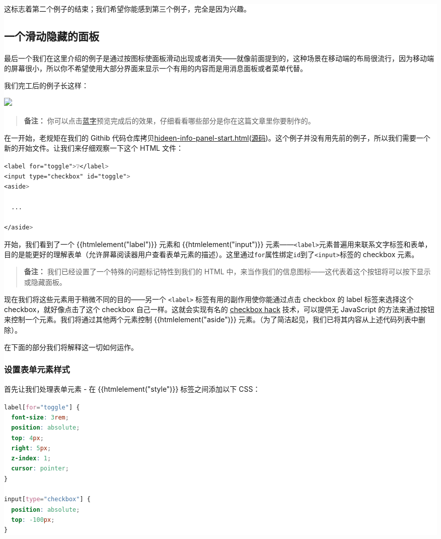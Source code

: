 这标志着第二个例子的结束；我们希望你能感到第三个例子，完全是因为兴趣。

## 一个滑动隐藏的面板

最后一个我们在这里介绍的例子是通过按图标使面板滑动出现或者消失——就像前面提到的，这种场景在移动端的布局很流行，因为移动端的屏幕很小，所以你不希望使用大部分界面来显示一个有用的内容而是用消息面板或者菜单代替。

我们完工后的例子长这样：

![](hidden-sliding-panel.png)

> **备注：** 你可以点击[蓝字](http://mdn.github.io/learning-area/css/css-layout/practical-positioning-examples/hidden-info-panel.html)预览完成后的效果，仔细看看哪些部分是你在这篇文章里你要制作的。

在一开始，老规矩在我们的 Githib 代码仓库拷贝[hideen-info-panel-start.html](https://mdn.github.io/learning-area/css/css-layout/practical-positioning-examples/hidden-info-panel.html)([源码](https://github.com/mdn/learning-area/blob/master/css/css-layout/practical-positioning-examples/hidden-info-panel.html))。这个例子并没有用先前的例子，所以我们需要一个新的开始文件。让我们来仔细观察一下这个 HTML 文件：

```css
<label for="toggle">❔</label>
<input type="checkbox" id="toggle">
<aside>

  ...

</aside>
```

开始，我们看到了一个 {{htmlelement("label")}} 元素和 {{htmlelement("input")}} 元素——`<label>`元素普遍用来联系文字标签和表单，目的是能更好的理解表单（允许屏幕阅读器用户查看表单元素的描述）。这里通过`for`属性绑定`id`到了`<input>`标签的 checkbox 元素。

> **备注：** 我们已经设置了一个特殊的问题标记特性到我们的 HTML 中，来当作我们的信息图标——这代表着这个按钮将可以按下显示或隐藏面板。

现在我们将这些元素用于稍微不同的目的——另一个 `<label>` 标签有用的副作用使你能通过点击 checkbox 的 label 标签来选择这个 checkbox，就好像点击了这个 checkbox 自己一样。这就会实现有名的 [checkbox hack](https://css-tricks.com/the-checkbox-hack/) 技术，可以提供无 JavaScript 的方法来通过按钮来控制一个元素。我们将通过其他两个元素控制 {{htmlelement("aside")}} 元素。（为了简洁起见，我们已将其内容从上述代码列表中删除）。

在下面的部分我们将解释这一切如何运作。

### 设置表单元素样式

首先让我们处理表单元素 - 在 {{htmlelement("style")}} 标签之间添加以下 CSS：

```css
label[for="toggle"] {
  font-size: 3rem;
  position: absolute;
  top: 4px;
  right: 5px;
  z-index: 1;
  cursor: pointer;
}

input[type="checkbox"] {
  position: absolute;
  top: -100px;
}
```
